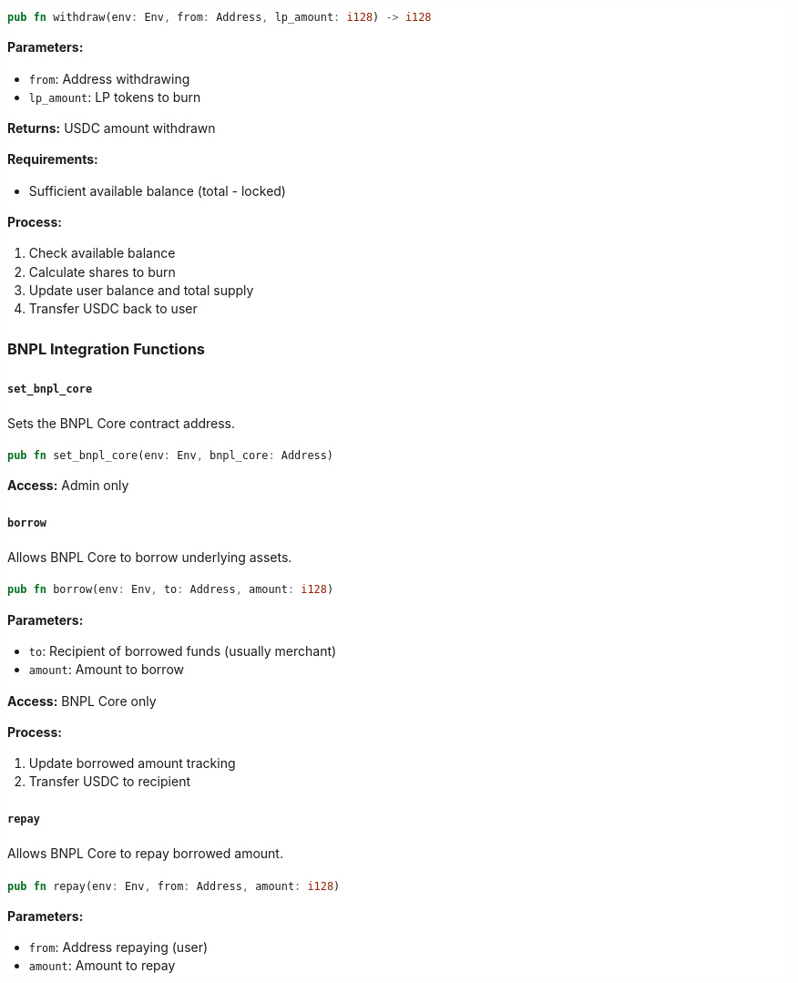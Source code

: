 ```rust
pub fn withdraw(env: Env, from: Address, lp_amount: i128) -> i128
```

**Parameters:**
- `from`: Address withdrawing
- `lp_amount`: LP tokens to burn

**Returns:** USDC amount withdrawn

**Requirements:**
- Sufficient available balance (total - locked)

**Process:**
1. Check available balance
2. Calculate shares to burn
3. Update user balance and total supply
4. Transfer USDC back to user

### BNPL Integration Functions

#### `set_bnpl_core`
Sets the BNPL Core contract address.

```rust
pub fn set_bnpl_core(env: Env, bnpl_core: Address)
```

**Access:** Admin only

#### `borrow`
Allows BNPL Core to borrow underlying assets.

```rust
pub fn borrow(env: Env, to: Address, amount: i128)
```

**Parameters:**
- `to`: Recipient of borrowed funds (usually merchant)
- `amount`: Amount to borrow

**Access:** BNPL Core only

**Process:**
1. Update borrowed amount tracking
2. Transfer USDC to recipient

#### `repay`
Allows BNPL Core to repay borrowed amount.

```rust
pub fn repay(env: Env, from: Address, amount: i128)
```

**Parameters:**
- `from`: Address repaying (user)
- `amount`: Amount to repay
